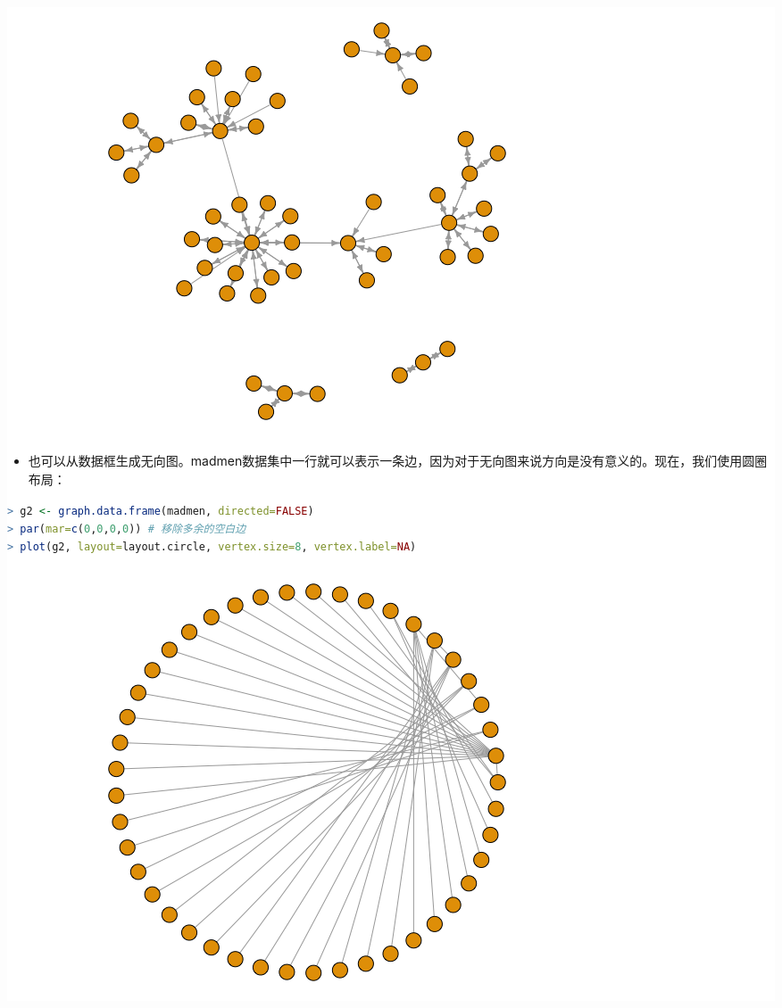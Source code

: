 ![](chapter13_其他图形_files/figure-gfm/unnamed-chunk-16-1.png)

- 也可以从数据框生成无向图。madmen数据集中一行就可以表示一条边，因为对于无向图来说方向是没有意义的。现在，我们使用圆圈布局：

``` r
> g2 <- graph.data.frame(madmen, directed=FALSE)
> par(mar=c(0,0,0,0)) # 移除多余的空白边
> plot(g2, layout=layout.circle, vertex.size=8, vertex.label=NA)
```

![](chapter13_其他图形_files/figure-gfm/unnamed-chunk-17-1.png)
